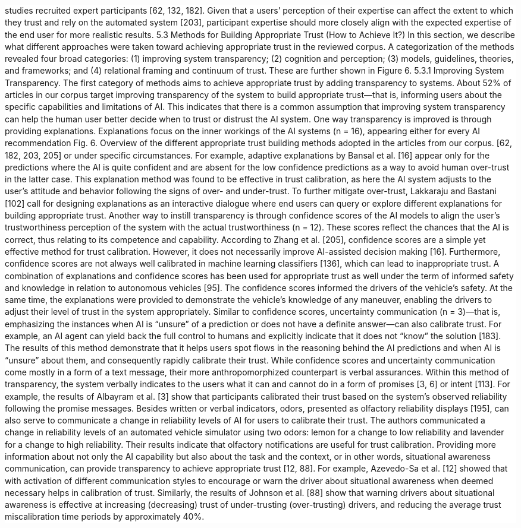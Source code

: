 studies recruited expert participants [62, 132, 182]. Given that a users’ perception of their expertise
can affect the extent to which they trust and rely on the automated system [203], participant
expertise should more closely align with the expected expertise of the end user for more realistic
results.
5.3 Methods for Building Appropriate Trust (How to Achieve It?)
In this section, we describe what different approaches were taken toward achieving appropriate
trust in the reviewed corpus. A categorization of the methods revealed four broad categories:
(1) improving system transparency; (2) cognition and perception; (3) models, guidelines, theories,
and frameworks; and (4) relational framing and continuum of trust. These are further shown in
Figure 6.
5.3.1 Improving System Transparency. The first category of methods aims to achieve appropriate trust by adding transparency to systems. About 52% of articles in our corpus target improving
transparency of the system to build appropriate trust—that is, informing users about the specific
capabilities and limitations of AI. This indicates that there is a common assumption that improving system transparency can help the human user better decide when to trust or distrust the
AI system.
One way transparency is improved is through providing explanations. Explanations focus on
the inner workings of the AI systems (n = 16), appearing either for every AI recommendation
Fig. 6. Overview of the different appropriate trust building methods adopted in the articles from our corpus.
[62, 182, 203, 205] or under specific circumstances. For example, adaptive explanations by Bansal
et al. [16] appear only for the predictions where the AI is quite confident and are absent for the
low confidence predictions as a way to avoid human over-trust in the latter case. This explanation
method was found to be effective in trust calibration, as here the AI system adjusts to the user’s
attitude and behavior following the signs of over- and under-trust. To further mitigate over-trust,
Lakkaraju and Bastani [102] call for designing explanations as an interactive dialogue where end
users can query or explore different explanations for building appropriate trust.
Another way to instill transparency is through confidence scores of the AI models to align the
user’s trustworthiness perception of the system with the actual trustworthiness (n = 12). These
scores reflect the chances that the AI is correct, thus relating to its competence and capability.
According to Zhang et al. [205], confidence scores are a simple yet effective method for trust calibration. However, it does not necessarily improve AI-assisted decision making [16]. Furthermore,
confidence scores are not always well calibrated in machine learning classifiers [136], which can
lead to inappropriate trust.
A combination of explanations and confidence scores has been used for appropriate trust as
well under the term of informed safety and knowledge in relation to autonomous vehicles [95]. The
confidence scores informed the drivers of the vehicle’s safety. At the same time, the explanations
were provided to demonstrate the vehicle’s knowledge of any maneuver, enabling the drivers to
adjust their level of trust in the system appropriately.
Similar to confidence scores, uncertainty communication (n = 3)—that is, emphasizing the instances when AI is “unsure” of a prediction or does not have a definite answer—can also calibrate
trust. For example, an AI agent can yield back the full control to humans and explicitly indicate
that it does not “know” the solution [183]. The results of this method demonstrate that it helps
users spot flows in the reasoning behind the AI predictions and when AI is “unsure” about them,
and consequently rapidly calibrate their trust.
While confidence scores and uncertainty communication come mostly in a form of a text message, their more anthropomorphized counterpart is verbal assurances. Within this method of transparency, the system verbally indicates to the users what it can and cannot do in a form of promises
[3, 6] or intent [113]. For example, the results of Albayram et al. [3] show that participants calibrated their trust based on the system’s observed reliability following the promise messages. Besides written or verbal indicators, odors, presented as olfactory reliability displays [195], can also
serve to communicate a change in reliability levels of AI for users to calibrate their trust. The
authors communicated a change in reliability levels of an automated vehicle simulator using two
odors: lemon for a change to low reliability and lavender for a change to high reliability. Their
results indicate that olfactory notifications are useful for trust calibration.
Providing more information about not only the AI capability but also about the task and the context, or in other words, situational awareness communication, can provide transparency to achieve
appropriate trust [12, 88]. For example, Azevedo-Sa et al. [12] showed that with activation of different communication styles to encourage or warn the driver about situational awareness when
deemed necessary helps in calibration of trust. Similarly, the results of Johnson et al. [88] show
that warning drivers about situational awareness is effective at increasing (decreasing) trust of
under-trusting (over-trusting) drivers, and reducing the average trust miscalibration time periods
by approximately 40%.